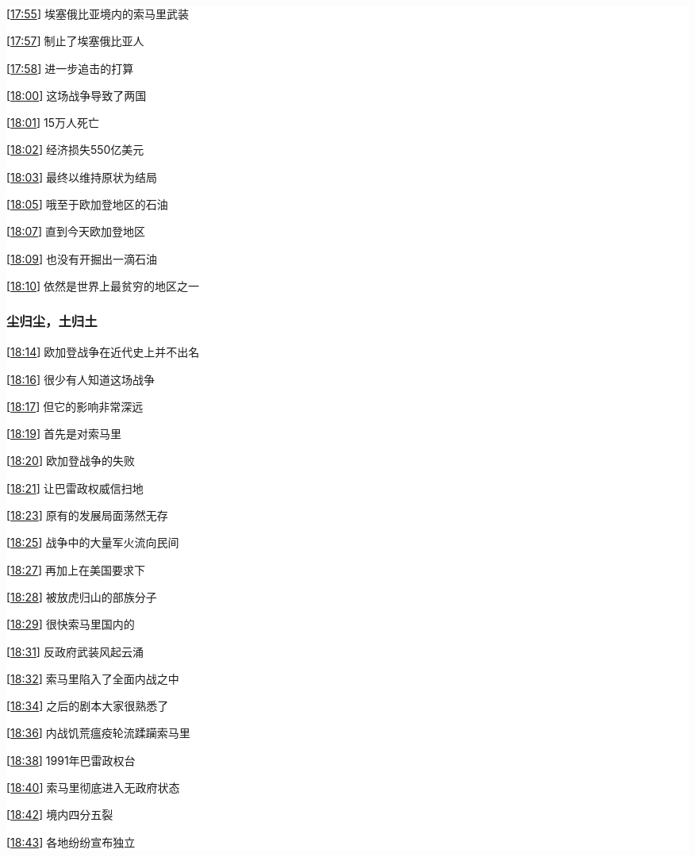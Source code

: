 [[17:55](https://www.bilibili.com/BV1954y1b7N5?t=1075)] 埃塞俄比亚境内的索马里武装

[[17:57](https://www.bilibili.com/BV1954y1b7N5?t=1077)] 制止了埃塞俄比亚人

[[17:58](https://www.bilibili.com/BV1954y1b7N5?t=1078)] 进一步追击的打算

[[18:00](https://www.bilibili.com/BV1954y1b7N5?t=1080)] 这场战争导致了两国

[[18:01](https://www.bilibili.com/BV1954y1b7N5?t=1081)] 15万人死亡

[[18:02](https://www.bilibili.com/BV1954y1b7N5?t=1082)] 经济损失550亿美元

[[18:03](https://www.bilibili.com/BV1954y1b7N5?t=1083)] 最终以维持原状为结局

[[18:05](https://www.bilibili.com/BV1954y1b7N5?t=1085)] 哦至于欧加登地区的石油

[[18:07](https://www.bilibili.com/BV1954y1b7N5?t=1087)] 直到今天欧加登地区

[[18:09](https://www.bilibili.com/BV1954y1b7N5?t=1089)] 也没有开掘出一滴石油

[[18:10](https://www.bilibili.com/BV1954y1b7N5?t=1090)] 依然是世界上最贫穷的地区之一

### 尘归尘，土归土

[[18:14](https://www.bilibili.com/BV1954y1b7N5?t=1094)] 欧加登战争在近代史上并不出名

[[18:16](https://www.bilibili.com/BV1954y1b7N5?t=1096)] 很少有人知道这场战争

[[18:17](https://www.bilibili.com/BV1954y1b7N5?t=1097)] 但它的影响非常深远

[[18:19](https://www.bilibili.com/BV1954y1b7N5?t=1099)] 首先是对索马里

[[18:20](https://www.bilibili.com/BV1954y1b7N5?t=1100)] 欧加登战争的失败

[[18:21](https://www.bilibili.com/BV1954y1b7N5?t=1101)] 让巴雷政权威信扫地

[[18:23](https://www.bilibili.com/BV1954y1b7N5?t=1103)] 原有的发展局面荡然无存

[[18:25](https://www.bilibili.com/BV1954y1b7N5?t=1105)] 战争中的大量军火流向民间

[[18:27](https://www.bilibili.com/BV1954y1b7N5?t=1107)] 再加上在美国要求下

[[18:28](https://www.bilibili.com/BV1954y1b7N5?t=1108)] 被放虎归山的部族分子

[[18:29](https://www.bilibili.com/BV1954y1b7N5?t=1109)] 很快索马里国内的

[[18:31](https://www.bilibili.com/BV1954y1b7N5?t=1111)] 反政府武装风起云涌

[[18:32](https://www.bilibili.com/BV1954y1b7N5?t=1112)] 索马里陷入了全面内战之中

[[18:34](https://www.bilibili.com/BV1954y1b7N5?t=1114)] 之后的剧本大家很熟悉了

[[18:36](https://www.bilibili.com/BV1954y1b7N5?t=1116)] 内战饥荒瘟疫轮流蹂躏索马里

[[18:38](https://www.bilibili.com/BV1954y1b7N5?t=1118)] 1991年巴雷政权台

[[18:40](https://www.bilibili.com/BV1954y1b7N5?t=1120)] 索马里彻底进入无政府状态

[[18:42](https://www.bilibili.com/BV1954y1b7N5?t=1122)] 境内四分五裂

[[18:43](https://www.bilibili.com/BV1954y1b7N5?t=1123)] 各地纷纷宣布独立

